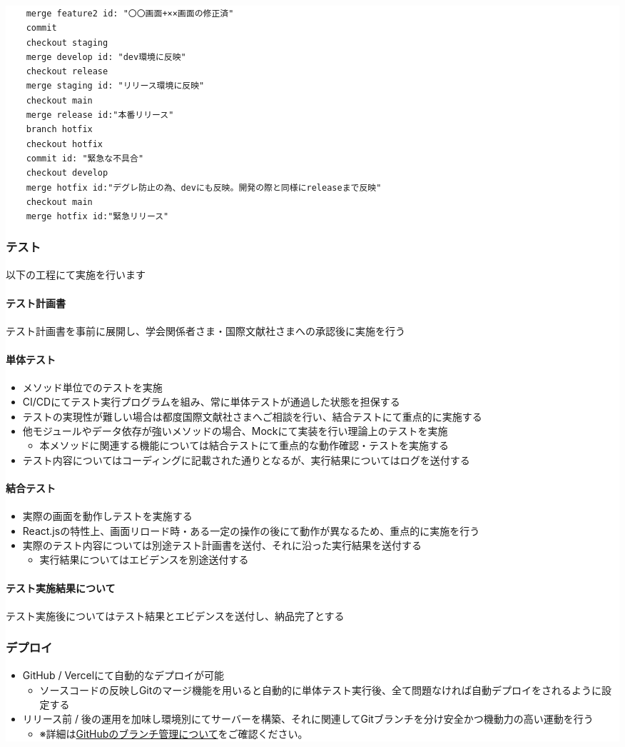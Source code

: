 ```mermaid
    merge feature2 id: "〇〇画面+××画面の修正済"
    commit
    checkout staging
    merge develop id: "dev環境に反映"
    checkout release
    merge staging id: "リリース環境に反映"
    checkout main
    merge release id:"本番リリース"
    branch hotfix
    checkout hotfix
    commit id: "緊急な不具合"
    checkout develop
    merge hotfix id:"デグレ防止の為、devにも反映。開発の際と同様にreleaseまで反映"
    checkout main
    merge hotfix id:"緊急リリース"
```



### テスト

以下の工程にて実施を行います


#### テスト計画書

テスト計画書を事前に展開し、学会関係者さま・国際文献社さまへの承認後に実施を行う

#### 単体テスト

- メソッド単位でのテストを実施
- CI/CDにてテスト実行プログラムを組み、常に単体テストが通過した状態を担保する
- テストの実現性が難しい場合は都度国際文献社さまへご相談を行い、結合テストにて重点的に実施する
- 他モジュールやデータ依存が強いメソッドの場合、Mockにて実装を行い理論上のテストを実施
  - 本メソッドに関連する機能については結合テストにて重点的な動作確認・テストを実施する
- テスト内容についてはコーディングに記載された通りとなるが、実行結果についてはログを送付する
  

#### 結合テスト

- 実際の画面を動作しテストを実施する
- React.jsの特性上、画面リロード時・ある一定の操作の後にて動作が異なるため、重点的に実施を行う
- 実際のテスト内容については別途テスト計画書を送付、それに沿った実行結果を送付する
  - 実行結果についてはエビデンスを別途送付する


#### テスト実施結果について

テスト実施後についてはテスト結果とエビデンスを送付し、納品完了とする

### デプロイ

- GitHub / Vercelにて自動的なデプロイが可能
  - ソースコードの反映しGitのマージ機能を用いると自動的に単体テスト実行後、全て問題なければ自動デプロイをされるように設定する
- リリース前 / 後の運用を加味し環境別にてサーバーを構築、それに関連してGitブランチを分け安全かつ機動力の高い運動を行う
  - ※詳細は[GitHubのブランチ管理について](#GitHubのブランチ管理について5)をご確認ください。
